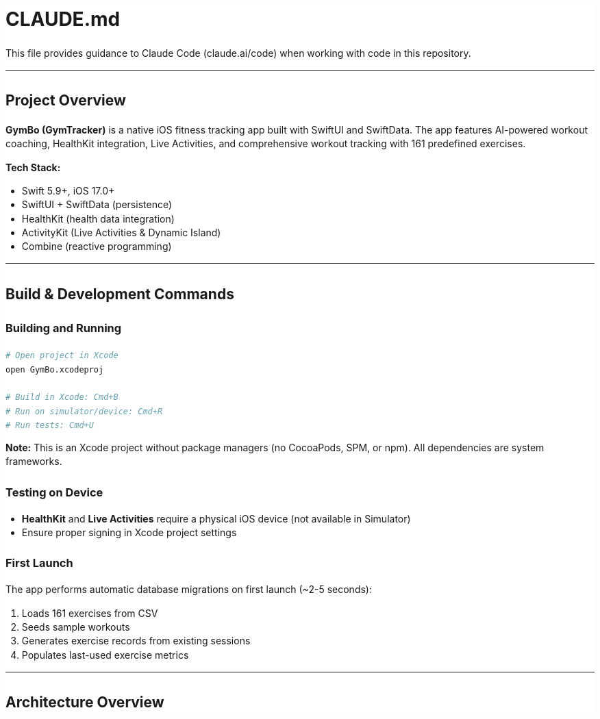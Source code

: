 # CLAUDE.md

This file provides guidance to Claude Code (claude.ai/code) when working with code in this repository.

---

## Project Overview

**GymBo (GymTracker)** is a native iOS fitness tracking app built with SwiftUI and SwiftData. The app features AI-powered workout coaching, HealthKit integration, Live Activities, and comprehensive workout tracking with 161 predefined exercises.

**Tech Stack:**
- Swift 5.9+, iOS 17.0+
- SwiftUI + SwiftData (persistence)
- HealthKit (health data integration)
- ActivityKit (Live Activities & Dynamic Island)
- Combine (reactive programming)

---

## Build & Development Commands

### Building and Running
```bash
# Open project in Xcode
open GymBo.xcodeproj

# Build in Xcode: Cmd+B
# Run on simulator/device: Cmd+R
# Run tests: Cmd+U
```

**Note:** This is an Xcode project without package managers (no CocoaPods, SPM, or npm). All dependencies are system frameworks.

### Testing on Device
- **HealthKit** and **Live Activities** require a physical iOS device (not available in Simulator)
- Ensure proper signing in Xcode project settings

### First Launch
The app performs automatic database migrations on first launch (~2-5 seconds):
1. Loads 161 exercises from CSV
2. Seeds sample workouts
3. Generates exercise records from existing sessions
4. Populates last-used exercise metrics

---

## Architecture Overview
